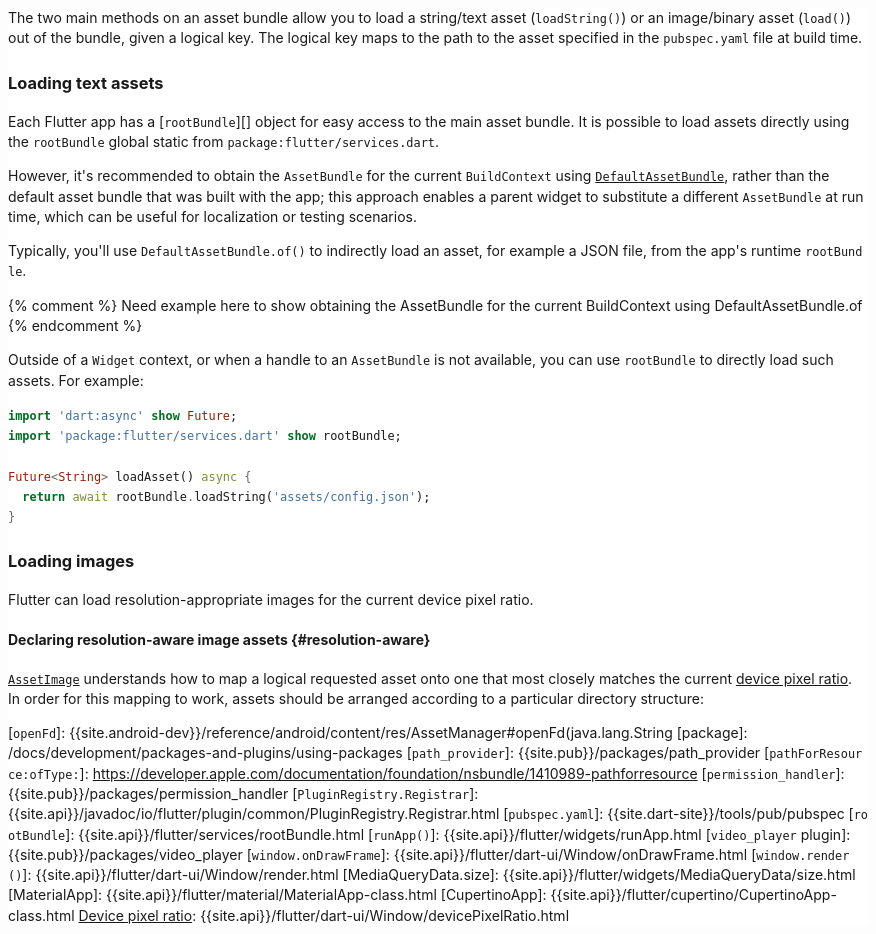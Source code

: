 The two main methods on an asset bundle allow you to load a
string/text asset (`loadString()`) or an image/binary asset (`load()`)
out of the bundle, given a logical key. The logical key maps to the path
to the asset specified in the `pubspec.yaml` file at build time.

### Loading text assets

Each Flutter app has a [`rootBundle`][]
object for easy access to the main asset bundle.
It is possible to load assets directly using the
`rootBundle` global static from
`package:flutter/services.dart`.

However, it's recommended to obtain the `AssetBundle`
for the current `BuildContext` using
[`DefaultAssetBundle`][], rather than the default
asset bundle that was built with the app; this
approach enables a parent widget to substitute a
different `AssetBundle` at run time,
which can be useful for localization or testing
scenarios.

Typically, you'll use `DefaultAssetBundle.of()`
to indirectly load an asset, for example a JSON file,
from the app's runtime `rootBundle`.

{% comment %}
  Need example here to show obtaining the AssetBundle for the current
  BuildContext using DefaultAssetBundle.of
{% endcomment %}

Outside of a `Widget` context, or when a handle
to an `AssetBundle` is not available,
you can use `rootBundle` to directly load such assets.
For example:

```dart
import 'dart:async' show Future;
import 'package:flutter/services.dart' show rootBundle;

Future<String> loadAsset() async {
  return await rootBundle.loadString('assets/config.json');
}
```

### Loading images

Flutter can load resolution-appropriate images for
the current device pixel ratio.

#### Declaring resolution-aware image assets {#resolution-aware}

[`AssetImage`][] understands how to map a logical requested
asset onto one that most closely matches the current
[device pixel ratio][].
In order for this mapping to work, assets should be arranged
according to a particular directory structure:


[add-to-app]: /docs/development/add-to-app/ios
[Adding a splash screen to your mobile app]: /docs/development/ui/advanced/splash-screen
[`AssetBundle`]: {{site.api}}/flutter/services/AssetBundle-class.html
[`AssetImage`]: {{site.api}}/flutter/painting/AssetImage-class.html
[`DefaultAssetBundle`]: {{site.api}}/flutter/widgets/DefaultAssetBundle-class.html
[`ImageCache`]: {{site.api}}/flutter/painting/ImageCache-class.html
[`ImageStream`]: {{site.api}}/flutter/painting/ImageStream-class.html
[Android Developer Guide]: {{site.android-dev}}/training/multiscreen/screendensities
[`AssetManager`]: {{site.android-dev}}/reference/android/content/res/AssetManager
[device pixel ratio]: {{site.api}}/flutter/dart-ui/Window/devicePixelRatio.html
[drawables]: {{site.android-dev}}/guide/topics/resources/drawable-resource
[`ext_storage`]: {{site.pub}}/packages/ext_storage
[`FlutterPluginRegistrar`]: {{site.api}}/objcdoc/Protocols/FlutterPluginRegistrar.html
[`FlutterView`]: {{site.api}}/javadoc/io/flutter/view/FlutterView.html
[`FlutterViewController`]: {{site.api}}/objcdoc/Classes/FlutterViewController.html
[Human Interface Guidelines]: https://developer.apple.com/ios/human-interface-guidelines/graphics/app-icon
[`Image.file()`]: {{site.api}}/flutter/widgets/Image/Image.file.html
[`image_picker` plugin]: {{site.pub}}/packages/image_picker
[`ios_platform_images`]: {{site.pub}}/packages/ios_platform_images
[layer list drawable]: {{site.android-dev}}/guide/topics/resources/drawable-resource#LayerList
[`mainBundle`]: https://developer.apple.com/documentation/foundation/nsbundle/1410786-mainbundle
[`openFd`]: {{site.android-dev}}/reference/android/content/res/AssetManager#openFd(java.lang.String
[package]: /docs/development/packages-and-plugins/using-packages
[`path_provider`]: {{site.pub}}/packages/path_provider
[`pathForResource:ofType:`]: https://developer.apple.com/documentation/foundation/nsbundle/1410989-pathforresource
[`permission_handler`]: {{site.pub}}/packages/permission_handler
[`PluginRegistry.Registrar`]: {{site.api}}/javadoc/io/flutter/plugin/common/PluginRegistry.Registrar.html
[`pubspec.yaml`]: {{site.dart-site}}/tools/pub/pubspec
[`rootBundle`]: {{site.api}}/flutter/services/rootBundle.html
[`runApp()`]: {{site.api}}/flutter/widgets/runApp.html
[`video_player` plugin]: {{site.pub}}/packages/video_player
[`window.onDrawFrame`]: {{site.api}}/flutter/dart-ui/Window/onDrawFrame.html
[`window.render()`]: {{site.api}}/flutter/dart-ui/Window/render.html
[MediaQueryData.size]: {{site.api}}/flutter/widgets/MediaQueryData/size.html
[MaterialApp]: {{site.api}}/flutter/material/MaterialApp-class.html
[CupertinoApp]: {{site.api}}/flutter/cupertino/CupertinoApp-class.html
[Device pixel ratio]: {{site.api}}/flutter/dart-ui/Window/devicePixelRatio.html